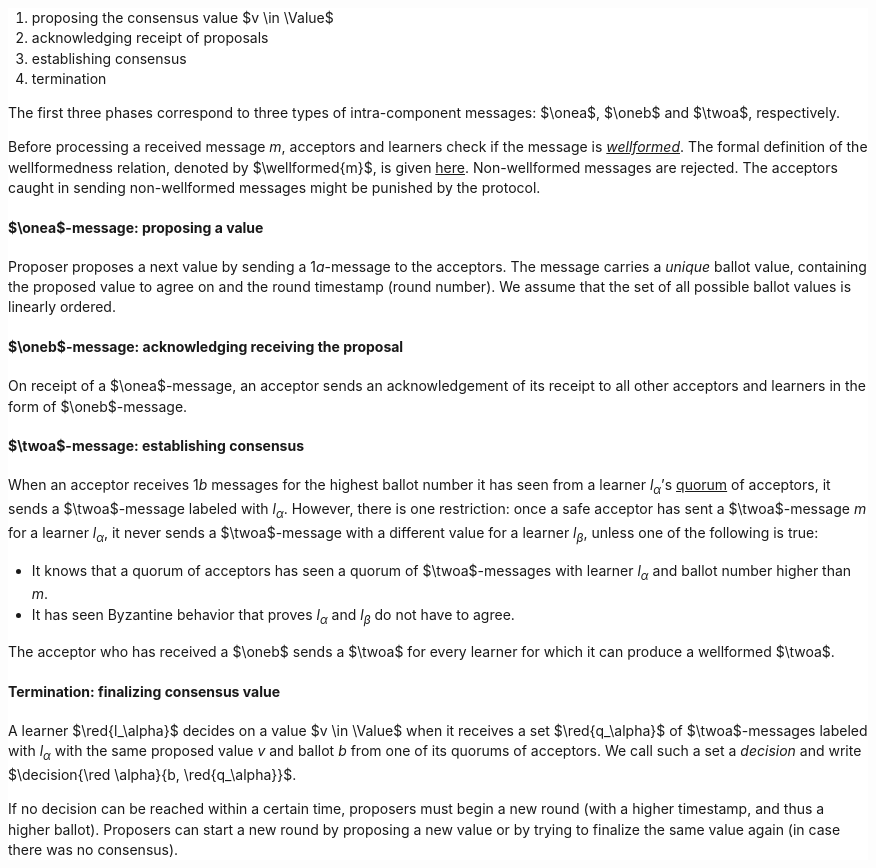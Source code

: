 1. proposing the consensus value $v \in \Value$
2. acknowledging receipt of proposals
3. establishing consensus
4. termination

The first three phases correspond to three types of intra-component messages: $\onea$, $\oneb$ and $\twoa$, respectively.

Before processing a received message $m$, acceptors and learners check if the message is [_wellformed_](consensus/hpaxos-formal.md#definition-wellformed).
The formal definition of the wellformedness relation, denoted by $\wellformed{m}$, is given [here](consensus/hpaxos-formal.md).
Non-wellformed messages are rejected.
The acceptors caught in sending non-wellformed messages might be punished by the protocol.



#### $\onea$-message: proposing a value

Proposer proposes a next value by sending a $1a$-message to the acceptors.
The message carries a _unique_ ballot value, containing the proposed value to agree on and the round timestamp (round number).
We assume that the set of all possible ballot values is linearly ordered.

#### $\oneb$-message: acknowledging receiving the proposal

On receipt of a $\onea$-message, an acceptor sends an acknowledgement of its receipt to all other acceptors and learners in the form of $\oneb$-message.

#### $\twoa$-message: establishing consensus

When an acceptor receives $1b$ messages for the highest ballot number it has seen from a learner $l_\alpha$’s [quorum](consensus/hpaxos-formal.md#definition-quorums-in-messages) of acceptors,
it sends a $\twoa$-message labeled with $l_\alpha$.
However, there is one restriction: once a safe acceptor has sent a $\twoa$-message $m$ for a learner $l_\alpha$,
it never sends a $\twoa$-message with a different value for a learner $l_\beta$, unless one of the following is true:

- It knows that a quorum of acceptors has seen a quorum of $\twoa$-messages with learner $l_\alpha$ and ballot number higher than $m$.
- It has seen Byzantine behavior that proves $l_\alpha$ and $l_\beta$ do not have to agree.

The acceptor who has received a $\oneb$ sends a $\twoa$ for every learner for which it can produce a wellformed $\twoa$.

#### Termination: finalizing consensus value

A learner $\red{l_\alpha}$ decides on a value $v \in \Value$ when it receives a set $\red{q_\alpha}$ of $\twoa$-messages
labeled with $l_\alpha$ with the same proposed value $v$ and ballot $b$ from one of its quorums of acceptors.
We call such a set a _decision_ and write $\decision{\red \alpha}{b, \red{q_\alpha}}$.

If no decision can be reached within a certain time, proposers must begin a new round (with a higher timestamp, and thus a higher ballot).
Proposers can start a new round by proposing a new value or by trying to finalize the same value again (in case there was no consensus).
